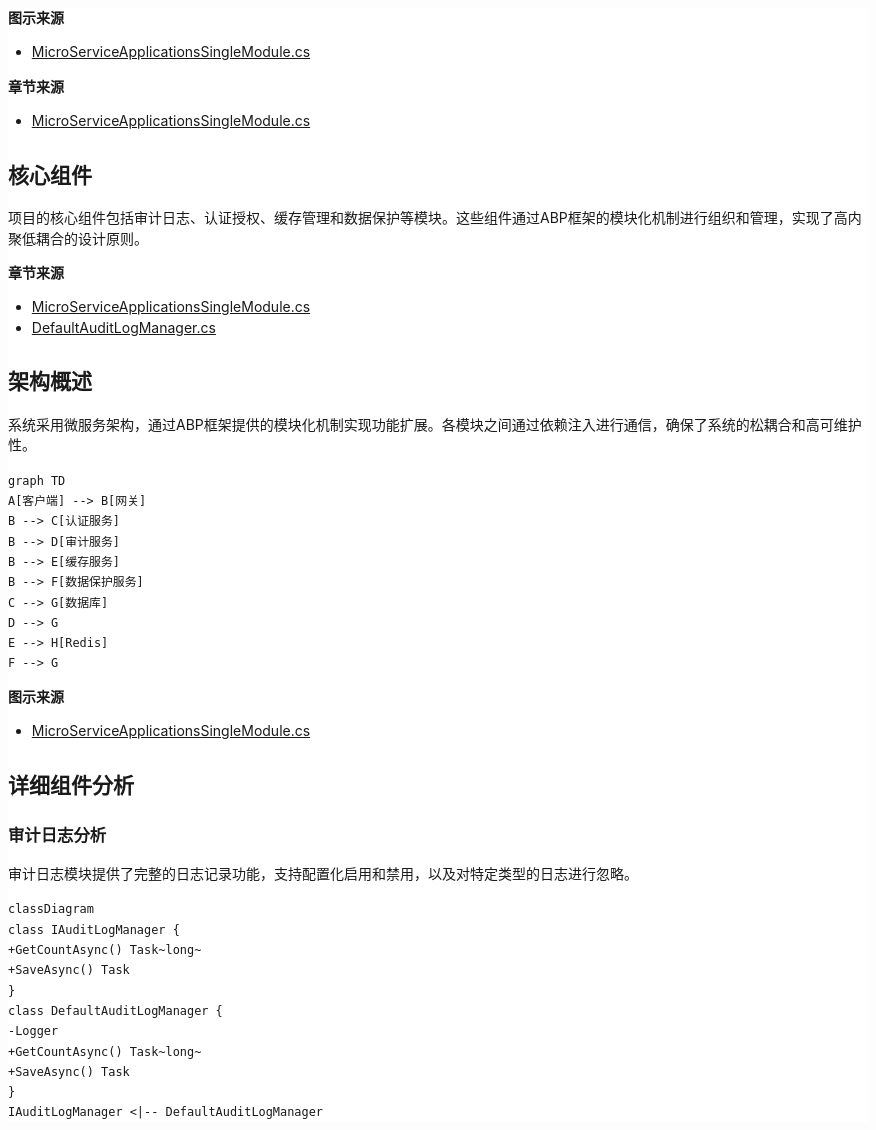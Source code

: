 **图示来源**
- [MicroServiceApplicationsSingleModule.cs](file://aspnet-core/services/LY.MicroService.Applications.Single/MicroServiceApplicationsSingleModule.cs)

**章节来源**
- [MicroServiceApplicationsSingleModule.cs](file://aspnet-core/services/LY.MicroService.Applications.Single/MicroServiceApplicationsSingleModule.cs)

## 核心组件
项目的核心组件包括审计日志、认证授权、缓存管理和数据保护等模块。这些组件通过ABP框架的模块化机制进行组织和管理，实现了高内聚低耦合的设计原则。

**章节来源**
- [MicroServiceApplicationsSingleModule.cs](file://aspnet-core/services/LY.MicroService.Applications.Single/MicroServiceApplicationsSingleModule.cs)
- [DefaultAuditLogManager.cs](file://aspnet-core/framework/auditing/LINGYUN.Abp.AuditLogging/LINGYUN/Abp/AuditLogging/DefaultAuditLogManager.cs)

## 架构概述
系统采用微服务架构，通过ABP框架提供的模块化机制实现功能扩展。各模块之间通过依赖注入进行通信，确保了系统的松耦合和高可维护性。

```mermaid
graph TD
A[客户端] --> B[网关]
B --> C[认证服务]
B --> D[审计服务]
B --> E[缓存服务]
B --> F[数据保护服务]
C --> G[数据库]
D --> G
E --> H[Redis]
F --> G
```

**图示来源**
- [MicroServiceApplicationsSingleModule.cs](file://aspnet-core/services/LY.MicroService.Applications.Single/MicroServiceApplicationsSingleModule.cs)

## 详细组件分析

### 审计日志分析
审计日志模块提供了完整的日志记录功能，支持配置化启用和禁用，以及对特定类型的日志进行忽略。

```mermaid
classDiagram
class IAuditLogManager {
+GetCountAsync() Task~long~
+SaveAsync() Task
}
class DefaultAuditLogManager {
-Logger
+GetCountAsync() Task~long~
+SaveAsync() Task
}
IAuditLogManager <|-- DefaultAuditLogManager
```
